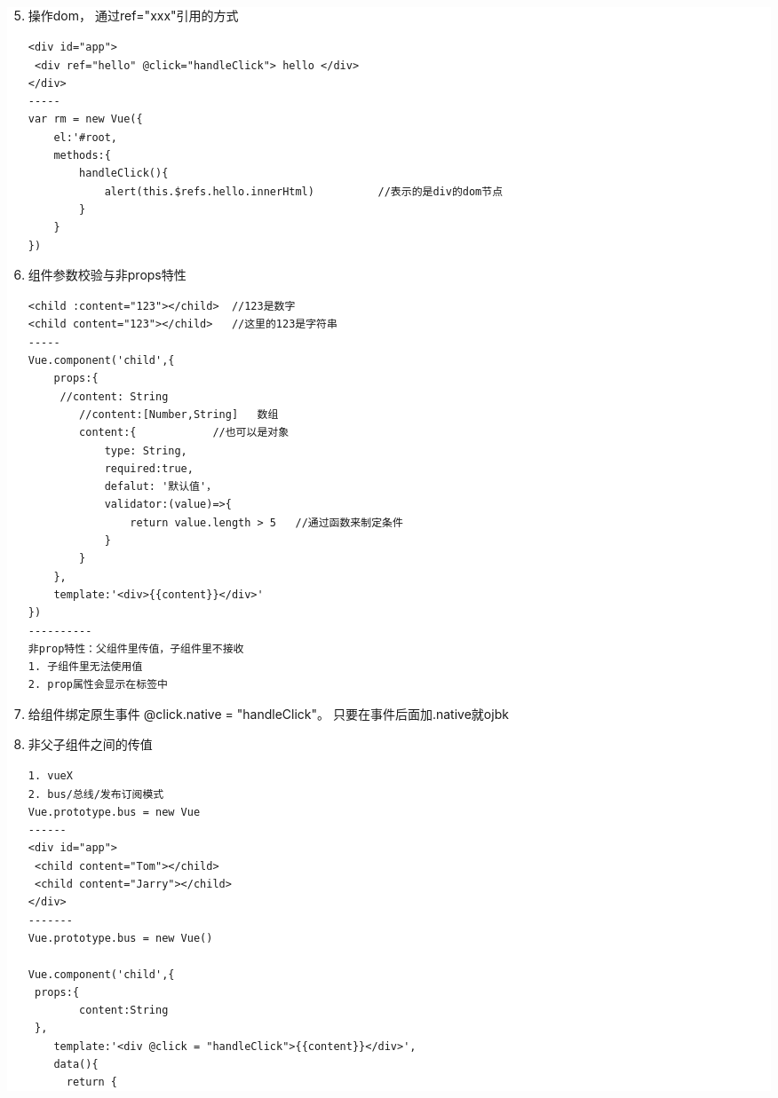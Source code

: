 5. 操作dom， 通过ref="xxx"引用的方式

   ```
   <div id="app">
   	<div ref="hello" @click="handleClick"> hello </div>
   </div>
   -----
   var rm = new Vue({
       el:'#root,
       methods:{
           handleClick(){
               alert(this.$refs.hello.innerHtml)          //表示的是div的dom节点
           }
       }
   })
   ```

6. 组件参数校验与非props特性

   ```
   <child :content="123"></child>  //123是数字
   <child content="123"></child>   //这里的123是字符串
   -----
   Vue.component('child',{
       props:{
       	//content: String  
           //content:[Number,String]   数组
           content:{            //也可以是对象
               type: String,
               required:true,
               defalut: '默认值'，
               validator:(value)=>{
                   return value.length > 5   //通过函数来制定条件
               }
           }
       },
       template:'<div>{{content}}</div>'
   })
   ----------
   非prop特性：父组件里传值，子组件里不接收
   1. 子组件里无法使用值
   2. prop属性会显示在标签中
   ```

7. 给组件绑定原生事件 @click.native = "handleClick"。 只要在事件后面加.native就ojbk

8. 非父子组件之间的传值

   ```
   1. vueX
   2. bus/总线/发布订阅模式
   Vue.prototype.bus = new Vue
   ------
   <div id="app">
   	<child content="Tom"></child>
   	<child content="Jarry"></child>
   </div>
   -------
   Vue.prototype.bus = new Vue()
   
   Vue.component('child',{
   	props:{
           content:String
   	},
       template:'<div @click = "handleClick">{{content}}</div>',
       data(){
         return {
   ```
